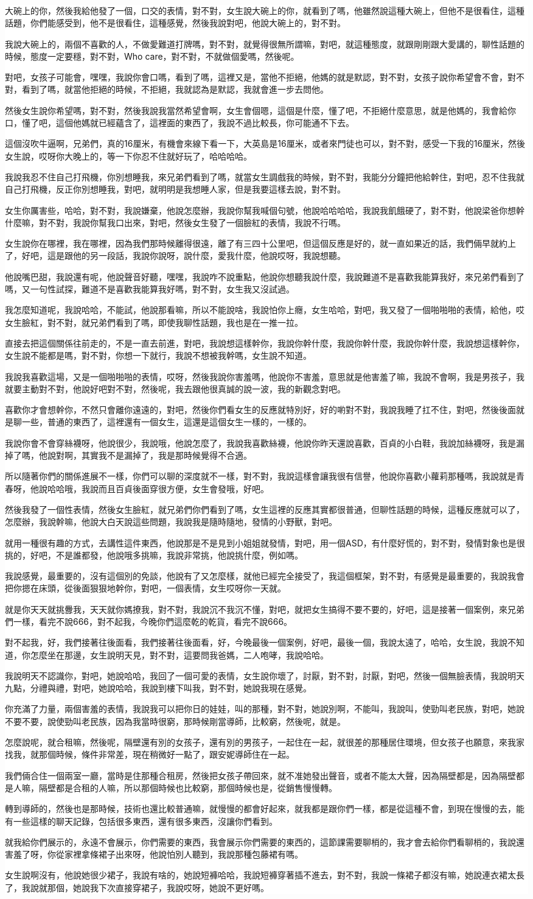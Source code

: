 大碗上的你，然後我給他發了一個，口交的表情，對不對，女生說大碗上的你，就看到了嗎，他雖然說這種大碗上，但他不是很看住，這種話題，你們能感受到，他不是很看住，這種感覺，然後我說對吧，他說大碗上的，對不對。

我說大碗上的，兩個不喜歡的人，不做愛難道打牌嗎，對不對，就覺得很無所謂嘛，對吧，就這種態度，就跟剛剛跟大愛講的，聊性話題的時候，態度一定要穩，對不對，Who care，對不對，不就做個愛嗎，然後呢。

對吧，女孩子可能會，嘿嘿，我說你會口嗎，看到了嗎，這裡又是，當他不拒絕，他媽的就是默認，對不對，女孩子說你希望會不會，對不對，看到了嗎，就當他拒絕的時候，不拒絕，我就認為是默認，我就會進一步去問他。

然後女生說你希望嗎，對不對，然後我說我當然希望會啊，女生會個嗯，這個是什麼，懂了吧，不拒絕什麼意思，就是他媽的，我會給你口，懂了吧，這個他媽就已經蘊含了，這裡面的東西了，我說不過比較長，你可能通不下去。

這個沒吹牛逼啊，兄弟們，真的16厘米，有機會來線下看一下，大英島是16厘米，或者來門徒也可以，對不對，感受一下我的16厘米，然後女生說，哎呀你大晚上的，等一下你忍不住就好玩了，哈哈哈哈。

我說我忍不住自己打飛機，你別想睡我，來兄弟們看到了嗎，就當女生調戲我的時候，對不對，我能分分鐘把他給幹住，對吧，忍不住我就自己打飛機，反正你別想睡我，對吧，就明明是我想睡人家，但是我要這樣去說，對不對。

女生你厲害些，哈哈，對不對，我說嫌棄，他說怎麼辦，我說你幫我喊個句號，他說哈哈哈哈，我說我飢餓硬了，對不對，他說梁爸你想幹什麼嘛，對不對，我說你幫我口出來，對吧，然後女生發了一個臉紅的表情，我說不行嗎。

女生說你在哪裡，我在哪裡，因為我們那時候離得很遠，離了有三四十公里吧，但這個反應是好的，就一直如果近的話，我們倆早就約上了，好吧，這是跟他的另一段話，我說你說呀，說什麼，愛我什麼，他說哎呀，我說想聽。

他說嘴巴甜，我說還有呢，他說聲音好聽，嘿嘿，我說咋不說重點，他說你想聽我說什麼，我說難道不是喜歡我能算我好，來兄弟們看到了嗎，又一句性試探，難道不是喜歡我能算我好嗎，對不對，女生我又沒試過。

我怎麼知道呢，我說哈哈，不能試，他說那看嘛，所以不能說啥，我說怕你上癮，女生哈哈，對吧，我又發了一個啪啪啪的表情，給他，哎女生臉紅，對不對，就兄弟們看到了嗎，即使我聊性話題，我也是在一推一拉。

直接去把這個關係往前走的，不是一直去前進，對吧，我說想這樣幹你，我說你幹什麼，我說你幹什麼，我說你幹什麼，我說想這樣幹你，女生說不能都是嗎，對不對，你想一下就行，我說不想被我幹嗎，女生說不知道。

我說我喜歡這場，又是一個啪啪啪的表情，哎呀，然後我說你害羞嗎，他說你不害羞，意思就是他害羞了嘛，我說不會啊，我是男孩子，我就要主動對不對，他說好吧對不對，然後呢，我去跟他很真誠的說一波，我的新觀念對吧。

喜歡你才會想幹你，不然只會離你遠遠的，對吧，然後你們看女生的反應就特別好，好的喲對不對，我說我睡了扛不住，對吧，然後後面就是聊一些，普通的東西了，這裡還有一個女生，這還是這個女生一樣的，一樣的。

我說你會不會穿絲襪呀，他說很少，我說哦，他說怎麼了，我說我喜歡絲襪，他說你昨天還說喜歡，百貞的小白鞋，我說加絲襪呀，我是漏掉了嗎，他說對啊，其實我不是漏掉了，我是那時候覺得不合適。

所以隨著你們的關係進展不一樣，你們可以聊的深度就不一樣，對不對，我說這樣會讓我很有信譽，他說你喜歡小蘿莉那種嗎，我說就是青春呀，他說哈哈哦，我說而且百貞後面穿很方便，女生會發哦，好吧。

然後我發了一個性表情，然後女生臉紅，就兄弟們你們看到了嗎，女生這裡的反應其實都很普通，但聊性話題的時候，這種反應就可以了，怎麼辦，我說幹嘛，他說大白天說這些問題，我說我是隨時隨地，發情的小野獸，對吧。

就用一種很有趣的方式，去講性這件東西，他說那是不是見到小姐姐就發情，對吧，用一個ASD，有什麼好慌的，對不對，發情對象也是很挑的，好吧，不是誰都發，他說哦多挑嘛，我說非常挑，他說挑什麼，例如嗎。

我說感覺，最重要的，沒有這個別的免談，他說有了又怎麼樣，就他已經完全接受了，我這個框架，對不對，有感覺是最重要的，我說我會把你摁在床頭，從後面狠狠地幹你，對吧，一個表情，女生哎呀你一天就。

就是你天天就挑釁我，天天就你媽撩我，對不對，我說沉不我沉不懂，對吧，就把女生搞得不要不要的，好吧，這是接著一個案例，來兄弟們一樣，看完不說666，對不起我，今晚你們這麼乾的乾貨，看完不說666。

對不起我，好，我們接著往後面看，我們接著往後面看，好，今晚最後一個案例，好吧，最後一個，我說太遠了，哈哈，女生說，我說不知道，你怎麼坐在那邊，女生說明天見，對不對，這要問我爸媽，二人咆哮，我說哈哈。

我說明天不認識你，對吧，她說哈哈，我回了一個可愛的表情，女生說你壞了，討厭，對不對，討厭，對吧，然後一個無臉表情，我說明天九點，分禮與禮，對吧，她說哈哈，我說到樓下叫我，對不對，她說我現在感覺。

你充滿了力量，兩個害羞的表情，我說我可以把你日的娃娃，叫的那種，對不對，她說別啊，不能叫，我說叫，使勁叫老民族，對吧，她說不要不要，說使勁叫老民族，因為我當時很窮，那時候剛當導師，比較窮，然後呢，就是。

怎麼說呢，就合租嘛，然後呢，隔壁還有別的女孩子，還有別的男孩子，一起住在一起，就很差的那種居住環境，但女孩子也願意，來我家找我，就那個時候，條件非常差，現在稍微好一點了，跟安妮導師住在一起。

我們倆合住一個兩室一廳，當時是住那種合租房，然後把女孩子帶回來，就不准她發出聲音，或者不能太大聲，因為隔壁都是，因為隔壁都是人嘛，隔壁都是合租的人嘛，所以那個時候也比較窮，那個時候也是，從銷售慢慢轉。

轉到導師的，然後也是那時候，技術也還比較普通嘛，就慢慢的都會好起來，就我都是跟你們一樣，都是從這種不會，到現在慢慢的去，能有一些這樣的聊天記錄，包括很多東西，還有很多東西，沒讓你們看到。

就我給你們展示的，永遠不會展示，你們需要的東西，我會展示你們需要的東西的，這節課需要聊梢的，我才會去給你們看聊梢的，我說還害羞了呀，你從家裡拿條裙子出來呀，他說怕別人聽到，我說那種包藤裙有嗎。

女生說啊沒有，他說她很少裙子，我說有啥的，她說短褲哈哈，我說短褲穿著插不進去，對不對，我說一條裙子都沒有嘛，她說連衣裙太長了，我說就那個，她說我下次直接穿裙子，我說哎呀，她說不更好嗎。
